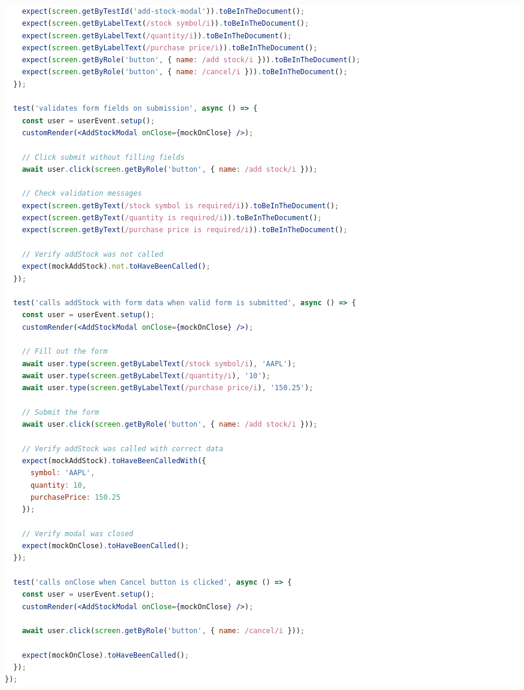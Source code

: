```jsx
    expect(screen.getByTestId('add-stock-modal')).toBeInTheDocument();
    expect(screen.getByLabelText(/stock symbol/i)).toBeInTheDocument();
    expect(screen.getByLabelText(/quantity/i)).toBeInTheDocument();
    expect(screen.getByLabelText(/purchase price/i)).toBeInTheDocument();
    expect(screen.getByRole('button', { name: /add stock/i })).toBeInTheDocument();
    expect(screen.getByRole('button', { name: /cancel/i })).toBeInTheDocument();
  });
  
  test('validates form fields on submission', async () => {
    const user = userEvent.setup();
    customRender(<AddStockModal onClose={mockOnClose} />);
    
    // Click submit without filling fields
    await user.click(screen.getByRole('button', { name: /add stock/i }));
    
    // Check validation messages
    expect(screen.getByText(/stock symbol is required/i)).toBeInTheDocument();
    expect(screen.getByText(/quantity is required/i)).toBeInTheDocument();
    expect(screen.getByText(/purchase price is required/i)).toBeInTheDocument();
    
    // Verify addStock was not called
    expect(mockAddStock).not.toHaveBeenCalled();
  });
  
  test('calls addStock with form data when valid form is submitted', async () => {
    const user = userEvent.setup();
    customRender(<AddStockModal onClose={mockOnClose} />);
    
    // Fill out the form
    await user.type(screen.getByLabelText(/stock symbol/i), 'AAPL');
    await user.type(screen.getByLabelText(/quantity/i), '10');
    await user.type(screen.getByLabelText(/purchase price/i), '150.25');
    
    // Submit the form
    await user.click(screen.getByRole('button', { name: /add stock/i }));
    
    // Verify addStock was called with correct data
    expect(mockAddStock).toHaveBeenCalledWith({
      symbol: 'AAPL',
      quantity: 10,
      purchasePrice: 150.25
    });
    
    // Verify modal was closed
    expect(mockOnClose).toHaveBeenCalled();
  });
  
  test('calls onClose when Cancel button is clicked', async () => {
    const user = userEvent.setup();
    customRender(<AddStockModal onClose={mockOnClose} />);
    
    await user.click(screen.getByRole('button', { name: /cancel/i }));
    
    expect(mockOnClose).toHaveBeenCalled();
  });
});
```
